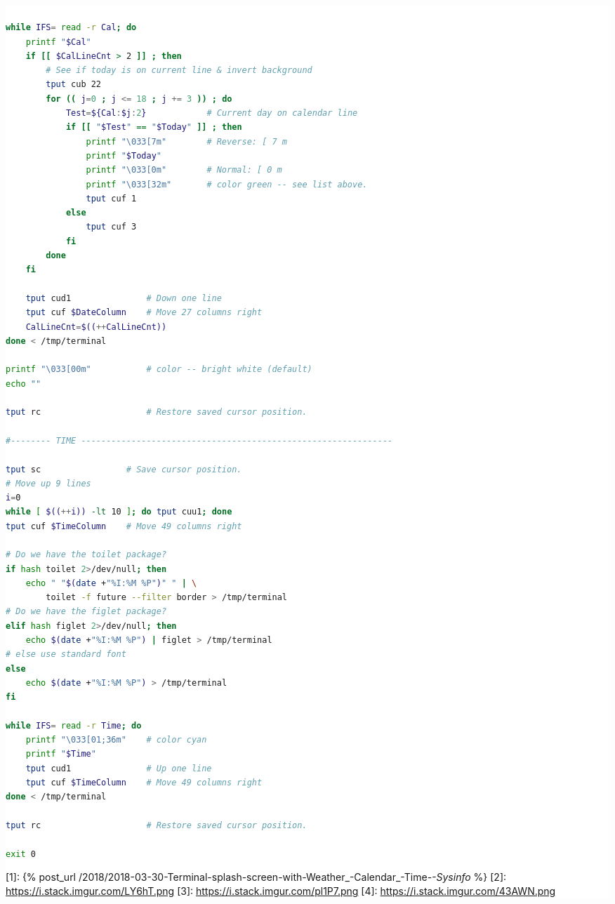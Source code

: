 ``` bash

while IFS= read -r Cal; do
    printf "$Cal"
    if [[ $CalLineCnt > 2 ]] ; then
        # See if today is on current line & invert background
        tput cub 22
        for (( j=0 ; j <= 18 ; j += 3 )) ; do
            Test=${Cal:$j:2}            # Current day on calendar line
            if [[ "$Test" == "$Today" ]] ; then
                printf "\033[7m"        # Reverse: [ 7 m
                printf "$Today"
                printf "\033[0m"        # Normal: [ 0 m
                printf "\033[32m"       # color green -- see list above.
                tput cuf 1
            else
                tput cuf 3
            fi
        done
    fi

    tput cud1               # Down one line
    tput cuf $DateColumn    # Move 27 columns right
    CalLineCnt=$((++CalLineCnt))
done < /tmp/terminal

printf "\033[00m"           # color -- bright white (default)
echo ""

tput rc                     # Restore saved cursor position.

#-------- TIME --------------------------------------------------------------

tput sc                 # Save cursor position.
# Move up 9 lines
i=0
while [ $((++i)) -lt 10 ]; do tput cuu1; done
tput cuf $TimeColumn    # Move 49 columns right

# Do we have the toilet package?
if hash toilet 2>/dev/null; then
    echo " "$(date +"%I:%M %P")" " | \
        toilet -f future --filter border > /tmp/terminal
# Do we have the figlet package?
elif hash figlet 2>/dev/null; then
    echo $(date +"%I:%M %P") | figlet > /tmp/terminal
# else use standard font
else
    echo $(date +"%I:%M %P") > /tmp/terminal
fi

while IFS= read -r Time; do
    printf "\033[01;36m"    # color cyan
    printf "$Time"
    tput cud1               # Up one line
    tput cuf $TimeColumn    # Move 49 columns right
done < /tmp/terminal

tput rc                     # Restore saved cursor position.

exit 0
```


  [1]: {% post_url /2018/2018-03-30-Terminal-splash-screen-with-Weather_-Calendar_-Time-_-Sysinfo_ %}
  [2]: https://i.stack.imgur.com/LY6hT.png
  [3]: https://i.stack.imgur.com/pl1P7.png
  [4]: https://i.stack.imgur.com/43AWN.png